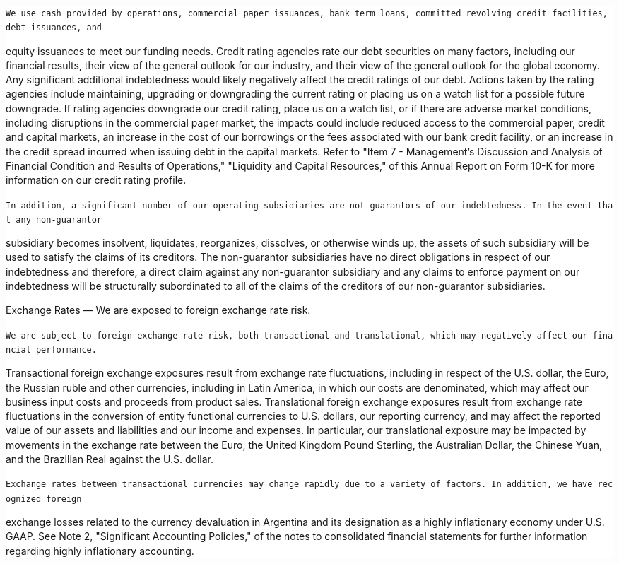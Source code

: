     We use cash provided by operations, commercial paper issuances, bank term loans, committed revolving credit facilities, debt issuances, and
equity issuances to meet our funding needs. Credit rating agencies rate our debt securities on many factors, including our financial results, their
view of the general outlook for our industry, and their view of the general outlook for the global economy. Any significant additional
indebtedness would likely negatively affect the credit ratings of our debt. Actions taken by the rating agencies include maintaining, upgrading or
downgrading the current rating or placing us on a watch list for a possible future downgrade. If rating agencies downgrade our credit rating, place
us on a watch list, or if there are adverse market conditions, including disruptions in the commercial paper market, the impacts could include
reduced access to the commercial paper, credit and capital markets, an increase in the cost of our borrowings or the fees associated with our bank
credit facility, or an increase in the credit spread incurred when issuing debt in the capital markets. Refer to "Item 7 - Management’s Discussion
and Analysis of Financial Condition and Results of Operations," "Liquidity and Capital Resources," of this Annual Report on Form 10-K for
more information on our credit rating profile.

    In addition, a significant number of our operating subsidiaries are not guarantors of our indebtedness. In the event that any non-guarantor
subsidiary becomes insolvent, liquidates, reorganizes, dissolves, or otherwise winds up, the assets of such subsidiary will be used to satisfy the
claims of its creditors. The non-guarantor subsidiaries have no direct obligations in respect of our indebtedness and therefore, a direct claim
against any non-guarantor subsidiary and any claims to enforce payment on our indebtedness will be structurally subordinated to all of the claims
of the creditors of our non-guarantor subsidiaries.

Exchange Rates — We are exposed to foreign exchange rate risk.

    We are subject to foreign exchange rate risk, both transactional and translational, which may negatively affect our financial performance.
Transactional foreign exchange exposures result from exchange rate fluctuations, including in respect of the U.S. dollar, the Euro, the Russian
ruble and other currencies, including in Latin America, in which our costs are denominated, which may affect our business input costs and
proceeds from product sales. Translational foreign exchange exposures result from exchange rate fluctuations in the conversion of entity
functional currencies to U.S. dollars, our reporting currency, and may affect the reported value of our assets and liabilities and our income and
expenses. In particular, our translational exposure may be impacted by movements in the exchange rate between the Euro, the United Kingdom
Pound Sterling, the Australian Dollar, the Chinese Yuan, and the Brazilian Real against the U.S. dollar.

    Exchange rates between transactional currencies may change rapidly due to a variety of factors. In addition, we have recognized foreign
exchange losses related to the currency devaluation in Argentina and its designation as a highly inflationary economy under U.S. GAAP. See
Note 2, "Significant Accounting Policies," of the notes to consolidated financial statements for further information regarding highly inflationary
accounting.
